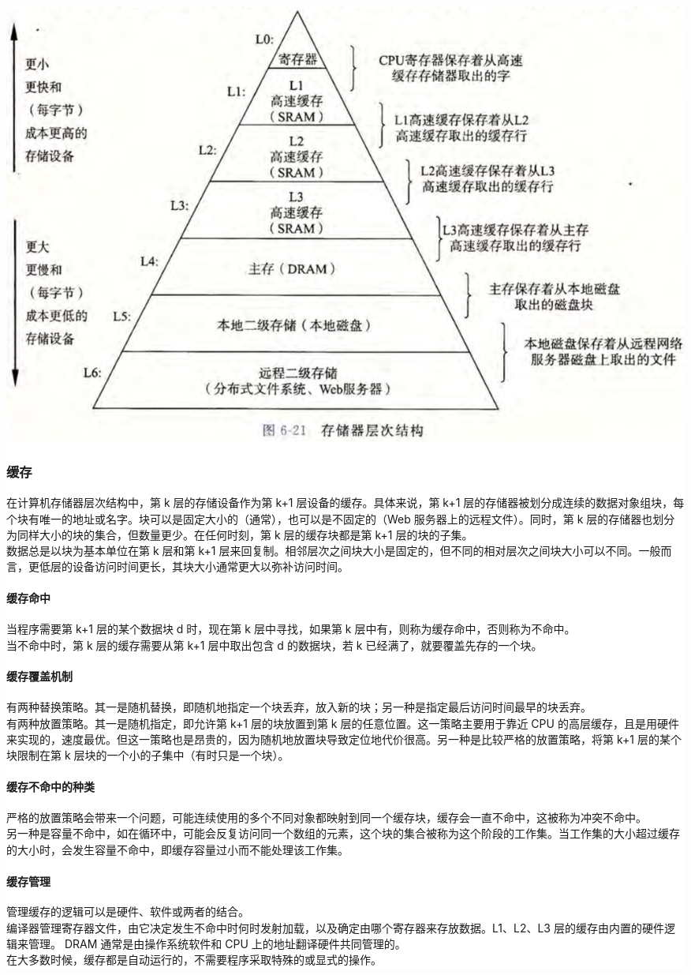 ![存储器层次结构](_v_images/20211101094019206_19457.png)

### 缓存
在计算机存储器层次结构中，第 k 层的存储设备作为第 k+1 层设备的缓存。具体来说，第 k+1 层的存储器被划分成连续的数据对象组块，每个块有唯一的地址或名字。块可以是固定大小的（通常），也可以是不固定的（Web 服务器上的远程文件）。同时，第 k 层的存储器也划分为同样大小的块的集合，但数量更少。在任何时刻，第 k 层的缓存块都是第 k+1 层的块的子集。   
数据总是以块为基本单位在第 k 层和第 k+1 层来回复制。相邻层次之间块大小是固定的，但不同的相对层次之间块大小可以不同。一般而言，更低层的设备访问时间更长，其块大小通常更大以弥补访问时间。

#### 缓存命中
当程序需要第 k+1 层的某个数据块 d 时，现在第 k 层中寻找，如果第 k 层中有，则称为缓存命中，否则称为不命中。  
当不命中时，第 k 层的缓存需要从第 k+1 层中取出包含 d 的数据块，若 k 已经满了，就要覆盖先存的一个块。

#### 缓存覆盖机制
有两种替换策略。其一是随机替换，即随机地指定一个块丢弃，放入新的块；另一种是指定最后访问时间最早的块丢弃。  
有两种放置策略。其一是随机指定，即允许第 k+1 层的块放置到第 k 层的任意位置。这一策略主要用于靠近 CPU 的高层缓存，且是用硬件来实现的，速度最优。但这一策略也是昂贵的，因为随机地放置块导致定位地代价很高。另一种是比较严格的放置策略，将第 k+1 层的某个块限制在第 k 层块的一个小的子集中（有时只是一个块）。

#### 缓存不命中的种类
严格的放置策略会带来一个问题，可能连续使用的多个不同对象都映射到同一个缓存块，缓存会一直不命中，这被称为冲突不命中。  
另一种是容量不命中，如在循环中，可能会反复访问同一个数组的元素，这个块的集合被称为这个阶段的工作集。当工作集的大小超过缓存的大小时，会发生容量不命中，即缓存容量过小而不能处理该工作集。

#### 缓存管理
管理缓存的逻辑可以是硬件、软件或两者的结合。  
编译器管理寄存器文件，由它决定发生不命中时何时发射加载，以及确定由哪个寄存器来存放数据。L1、L2、L3 层的缓存由内置的硬件逻辑来管理。 DRAM 通常是由操作系统软件和 CPU 上的地址翻译硬件共同管理的。  
在大多数时候，缓存都是自动运行的，不需要程序采取特殊的或显式的操作。
